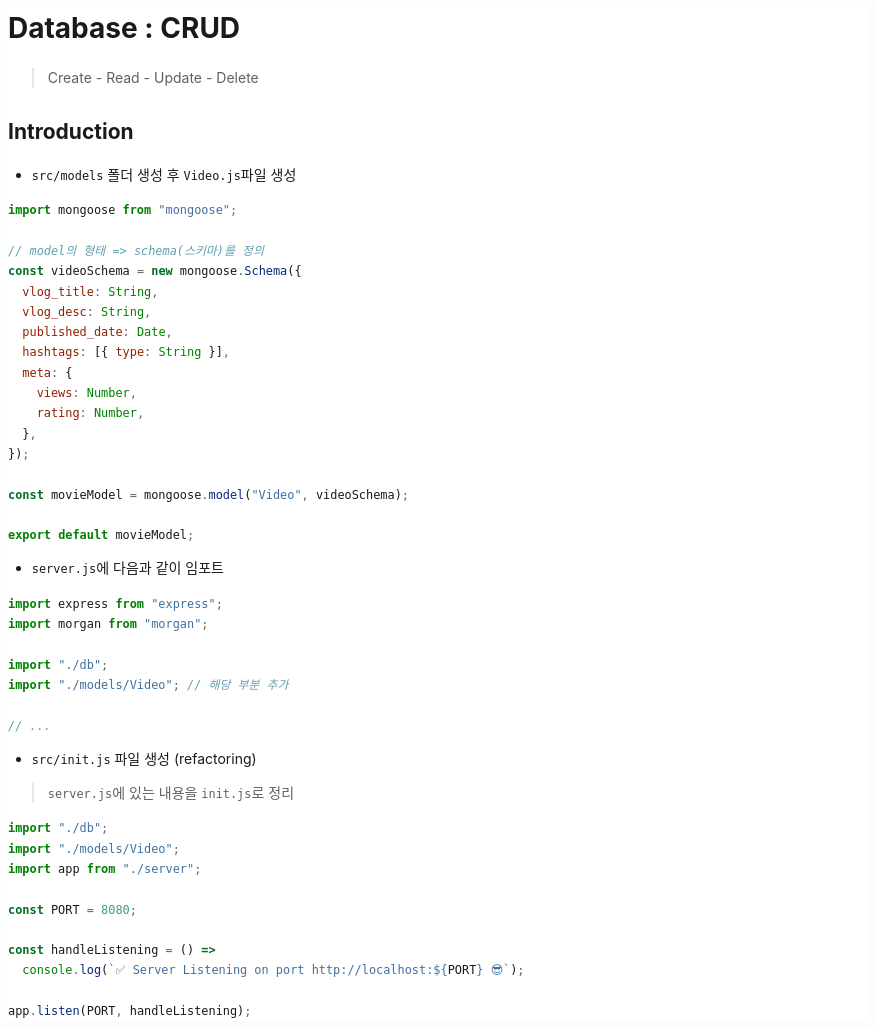 # Database : CRUD

> Create - Read - Update - Delete

## Introduction

- `src/models` 폴더 생성 후 `Video.js`파일 생성

```javascript
import mongoose from "mongoose";

// model의 형태 => schema(스키마)를 정의
const videoSchema = new mongoose.Schema({
  vlog_title: String,
  vlog_desc: String,
  published_date: Date,
  hashtags: [{ type: String }],
  meta: {
    views: Number,
    rating: Number,
  },
});

const movieModel = mongoose.model("Video", videoSchema);

export default movieModel;
```

- `server.js`에 다음과 같이 임포트

```javascript
import express from "express";
import morgan from "morgan";

import "./db";
import "./models/Video"; // 해당 부분 추가

// ...
```

- `src/init.js` 파일 생성 (refactoring)

> `server.js`에 있는 내용을 `init.js`로 정리

```javascript
import "./db";
import "./models/Video";
import app from "./server";

const PORT = 8080;

const handleListening = () =>
  console.log(`✅ Server Listening on port http://localhost:${PORT} 😎`);

app.listen(PORT, handleListening);
```
